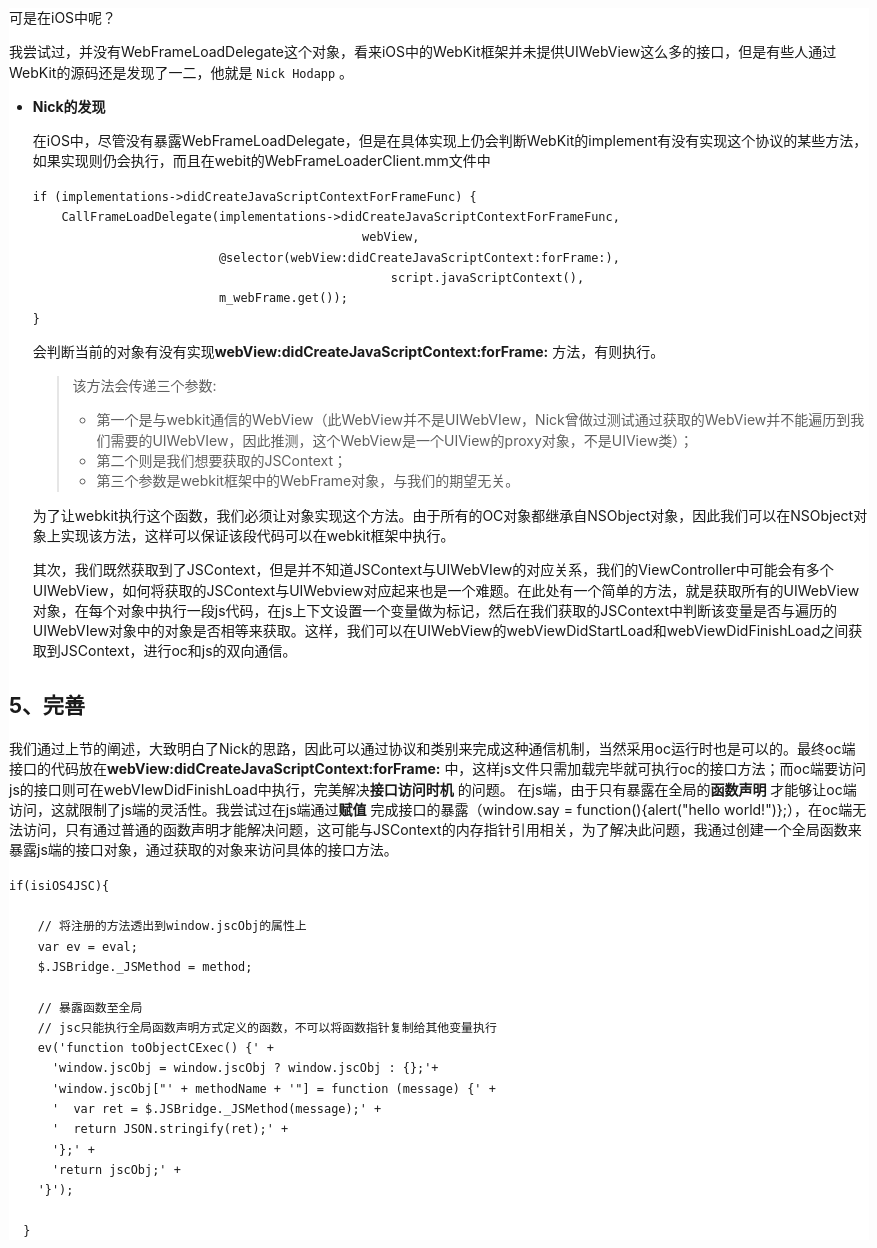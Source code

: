   可是在iOS中呢？

  我尝试过，并没有WebFrameLoadDelegate这个对象，看来iOS中的WebKit框架并未提供UIWebView这么多的接口，但是有些人通过WebKit的源码还是发现了一二，他就是  `Nick Hodapp` 。

- **Nick的发现**

   在iOS中，尽管没有暴露WebFrameLoadDelegate，但是在具体实现上仍会判断WebKit的implement有没有实现这个协议的某些方法，如果实现则仍会执行，而且在webit的WebFrameLoaderClient.mm文件中

  ```
  if (implementations->didCreateJavaScriptContextForFrameFunc) {
      CallFrameLoadDelegate(implementations->didCreateJavaScriptContextForFrameFunc, 
      											webView, 	
                            @selector(webView:didCreateJavaScriptContext:forFrame:),
  													script.javaScriptContext(),
                            m_webFrame.get());
  }
  ```

  会判断当前的对象有没有实现**webView:didCreateJavaScriptContext:forFrame:** 方法，有则执行。

  >  该方法会传递三个参数:
  >
  > -  第一个是与webkit通信的WebView（此WebView并不是UIWebVIew，Nick曾做过测试通过获取的WebView并不能遍历到我们需要的UIWebVIew，因此推测，这个WebView是一个UIView的proxy对象，不是UIView类）；
  > - 第二个则是我们想要获取的JSContext；
  > - 第三个参数是webkit框架中的WebFrame对象，与我们的期望无关。

   为了让webkit执行这个函数，我们必须让对象实现这个方法。由于所有的OC对象都继承自NSObject对象，因此我们可以在NSObject对象上实现该方法，这样可以保证该段代码可以在webkit框架中执行。

  其次，我们既然获取到了JSContext，但是并不知道JSContext与UIWebVIew的对应关系，我们的ViewController中可能会有多个UIWebView，如何将获取的JSContext与UIWebview对应起来也是一个难题。在此处有一个简单的方法，就是获取所有的UIWebView对象，在每个对象中执行一段js代码，在js上下文设置一个变量做为标记，然后在我们获取的JSContext中判断该变量是否与遍历的UIWebVIew对象中的对象是否相等来获取。这样，我们可以在UIWebView的webViewDidStartLoad和webViewDidFinishLoad之间获取到JSContext，进行oc和js的双向通信。

## 5、完善

我们通过上节的阐述，大致明白了Nick的思路，因此可以通过协议和类别来完成这种通信机制，当然采用oc运行时也是可以的。最终oc端接口的代码放在**webView:didCreateJavaScriptContext:forFrame:** 中，这样js文件只需加载完毕就可执行oc的接口方法；而oc端要访问js的接口则可在webVIewDidFinishLoad中执行，完美解决**接口访问时机** 的问题。
在js端，由于只有暴露在全局的**函数声明**  才能够让oc端访问，这就限制了js端的灵活性。我尝试过在js端通过**赋值** 完成接口的暴露（window.say = function(){alert("hello world!")};），在oc端无法访问，只有通过普通的函数声明才能解决问题，这可能与JSContext的内存指针引用相关，为了解决此问题，我通过创建一个全局函数来暴露js端的接口对象，通过获取的对象来访问具体的接口方法。

```
if(isiOS4JSC){

    // 将注册的方法透出到window.jscObj的属性上
    var ev = eval;
    $.JSBridge._JSMethod = method;

    // 暴露函数至全局
    // jsc只能执行全局函数声明方式定义的函数，不可以将函数指针复制给其他变量执行
    ev('function toObjectCExec() {' +
      'window.jscObj = window.jscObj ? window.jscObj : {};'+
      'window.jscObj["' + methodName + '"] = function (message) {' +
      '  var ret = $.JSBridge._JSMethod(message);' +
      '  return JSON.stringify(ret);' +
      '};' +
      'return jscObj;' +
    '}');

  }
```
